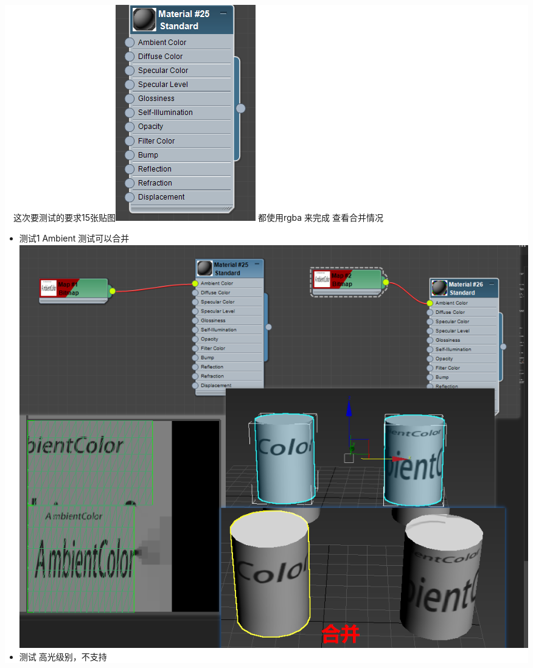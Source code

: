 &emsp;这次要测试的要求15张贴图![](im/m35.png)  都使用rgba 来完成  查看合并情况 
  + 测试1 Ambient 测试可以合并   
  ![](im/m36.png)  
  + 测试 高光级别，不支持        